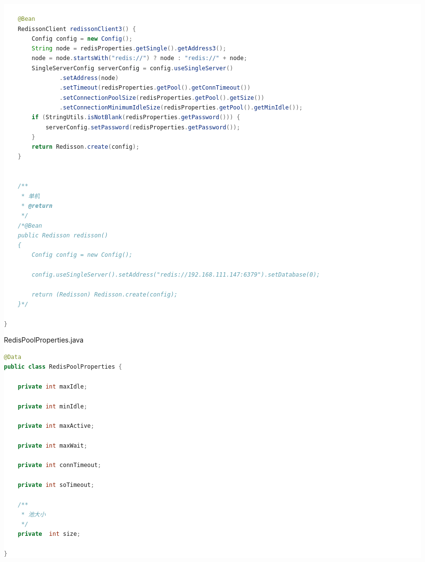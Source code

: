 ```java

    @Bean
    RedissonClient redissonClient3() {
        Config config = new Config();
        String node = redisProperties.getSingle().getAddress3();
        node = node.startsWith("redis://") ? node : "redis://" + node;
        SingleServerConfig serverConfig = config.useSingleServer()
                .setAddress(node)
                .setTimeout(redisProperties.getPool().getConnTimeout())
                .setConnectionPoolSize(redisProperties.getPool().getSize())
                .setConnectionMinimumIdleSize(redisProperties.getPool().getMinIdle());
        if (StringUtils.isNotBlank(redisProperties.getPassword())) {
            serverConfig.setPassword(redisProperties.getPassword());
        }
        return Redisson.create(config);
    }


    /**
     * 单机
     * @return
     */
    /*@Bean
    public Redisson redisson()
    {
        Config config = new Config();

        config.useSingleServer().setAddress("redis://192.168.111.147:6379").setDatabase(0);

        return (Redisson) Redisson.create(config);
    }*/

}
```

RedisPoolProperties.java

```java
@Data
public class RedisPoolProperties {

    private int maxIdle;

    private int minIdle;

    private int maxActive;

    private int maxWait;

    private int connTimeout;

    private int soTimeout;

    /**
     * 池大小
     */
    private  int size;

}
```
